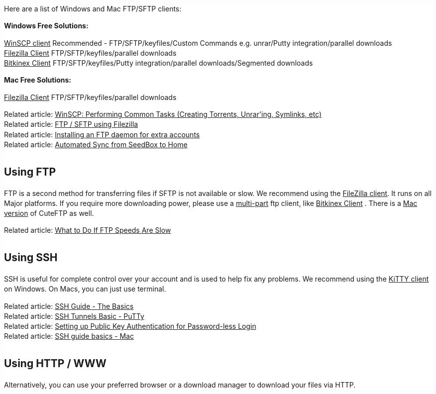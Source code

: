 Here are a list of Windows and Mac FTP/SFTP clients:  
  
**Windows Free Solutions:**  
  
[WinSCP client](http://winscp.net/eng/download.php) Recommended - FTP/SFTP/keyfiles/Custom Commands e.g. unrar/Putty integration/parallel downloads  
[Filezilla Client](https://filezilla-project.org/download.php?type=client) FTP/SFTP/keyfiles/parallel downloads  
[Bitkinex Client](http://www.bitkinex.com/download) FTP/SFTP/keyfiles/Putty integration/parallel downloads/Segmented downloads  
  
**Mac Free Solutions:**  
  
[Filezilla Client](https://filezilla-project.org/download.php?type=client) FTP/SFTP/keyfiles/parallel downloads  
  
Related article: [WinSCP: Performing Common Tasks (Creating Torrents, Unrar'ing, Symlinks, etc)](https://www.feralhosting.com/faq/view?question=27)  
Related article: [FTP / SFTP using Filezilla](https://www.feralhosting.com/faq/view?question=187)  
Related article: [Installing an FTP daemon for extra accounts](https://www.feralhosting.com/faq/view?question=193)  
Related article: [Automated Sync from SeedBox to Home](https://www.feralhosting.com/faq/view?question=153)  
  

Using FTP
---------

  
FTP is a second method for transferring files if SFTP is not available or slow. We recommend using the [FileZilla client](http://filezilla-project.org/download.php?type=client). It runs on all Major platforms. If you require more downloading power, please use a [multi-part](http://en.wikipedia.org/wiki/Download_acceleration) ftp client, like [Bitkinex Client](http://www.bitkinex.com/download) . There is a [Mac version](http://www.globalscape.com/cuteftpmacpro/) of CuteFTP as well.  
  
Related article: [What to Do If FTP Speeds Are Slow](https://www.feralhosting.com/faq/view?question=28)  
  

Using SSH
---------

  
SSH is useful for complete control over your account and is used to help fix any problems. We recommend using the [KiTTY client](https://www.feralhosting.com/faq/view?question=12) on Windows. On Macs, you can just use terminal.  
  
Related article: [SSH Guide - The Basics](https://www.feralhosting.com/faq/view?question=12)  
Related article: [SSH Tunnels Basic - PuTTy](https://www.feralhosting.com/faq/view?question=37)  
Related article: [Setting up Public Key Authentication for Password-less Login](https://www.feralhosting.com/faq/view?question=13)  
Related article: [SSH guide basics - Mac](https://www.feralhosting.com/faq/view?question=217)  
  

Using HTTP / WWW
----------------

  
Alternatively, you can use your preferred browser or a download manager to download your files via HTTP.  
  